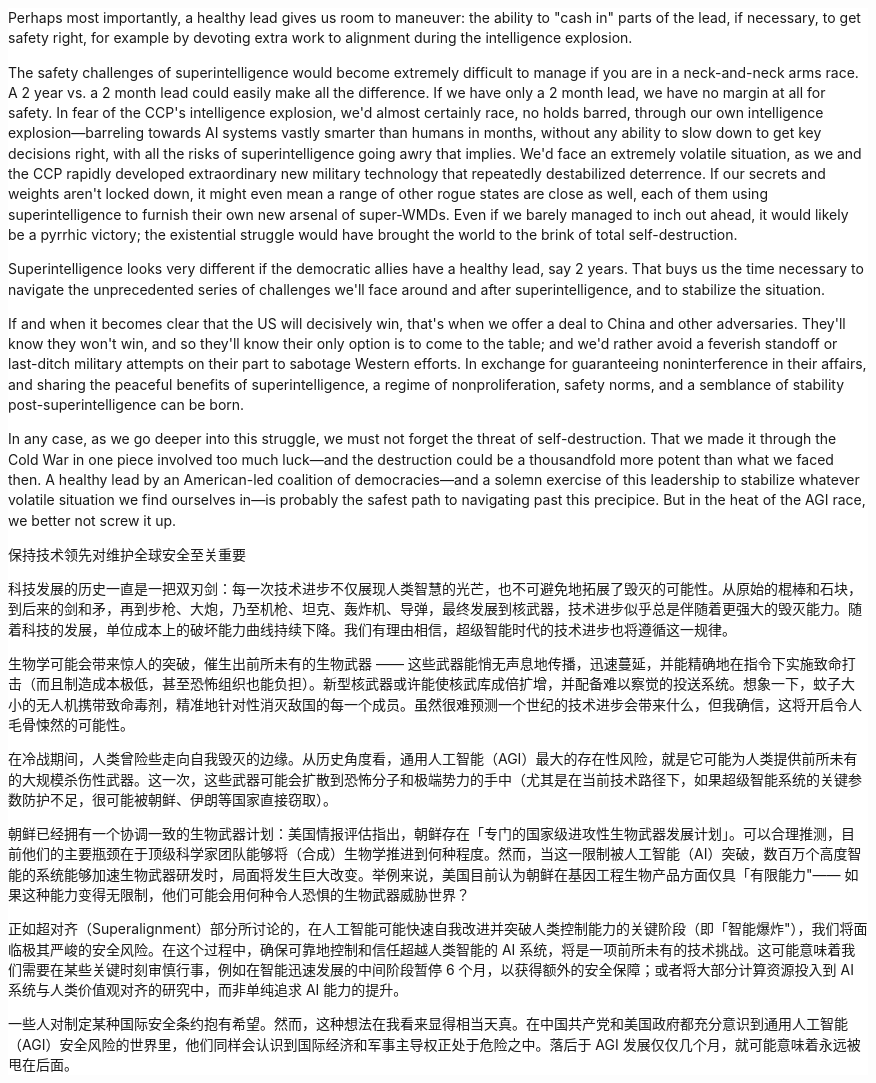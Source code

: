 Perhaps most importantly, a healthy lead gives us room to maneuver: the ability to "cash in" parts of the lead, if necessary, to get safety right, for example by devoting extra work to alignment during the intelligence explosion.

The safety challenges of superintelligence would become extremely difficult to manage if you are in a neck-and-neck arms race. A 2 year vs. a 2 month lead could easily make all the difference. If we have only a 2 month lead, we have no margin at all for safety. In fear of the CCP's intelligence explosion, we'd almost certainly race, no holds barred, through our own intelligence explosion—barreling towards AI systems vastly smarter than humans in months, without any ability to slow down to get key decisions right, with all the risks of superintelligence going awry that implies. We'd face an extremely volatile situation, as we and the CCP rapidly developed extraordinary new military technology that repeatedly destabilized deterrence. If our secrets and weights aren't locked down, it might even mean a range of other rogue states are close as well, each of them using superintelligence to furnish their own new arsenal of super-WMDs. Even if we barely managed to inch out ahead, it would likely be a pyrrhic victory; the existential struggle would have brought the world to the brink of total self-destruction.

Superintelligence looks very different if the democratic allies have a healthy lead, say 2 years. That buys us the time necessary to navigate the unprecedented series of challenges we'll face around and after superintelligence, and to stabilize the situation.

If and when it becomes clear that the US will decisively win, that's when we offer a deal to China and other adversaries. They'll know they won't win, and so they'll know their only option is to come to the table; and we'd rather avoid a feverish standoff or last-ditch military attempts on their part to sabotage Western efforts. In exchange for guaranteeing noninterference in their affairs, and sharing the peaceful benefits of superintelligence, a regime of nonproliferation, safety norms, and a semblance of stability post-superintelligence can be born.

In any case, as we go deeper into this struggle, we must not forget the threat of self-destruction. That we made it through the Cold War in one piece involved too much luck—and the destruction could be a thousandfold more potent than what we faced then. A healthy lead by an American-led coalition of democracies—and a solemn exercise of this leadership to stabilize whatever volatile situation we find ourselves in—is probably the safest path to navigating past this precipice. But in the heat of the AGI race, we better not screw it up.

保持技术领先对维护全球安全至关重要

科技发展的历史一直是一把双刃剑：每一次技术进步不仅展现人类智慧的光芒，也不可避免地拓展了毁灭的可能性。从原始的棍棒和石块，到后来的剑和矛，再到步枪、大炮，乃至机枪、坦克、轰炸机、导弹，最终发展到核武器，技术进步似乎总是伴随着更强大的毁灭能力。随着科技的发展，单位成本上的破坏能力曲线持续下降。我们有理由相信，超级智能时代的技术进步也将遵循这一规律。

生物学可能会带来惊人的突破，催生出前所未有的生物武器 —— 这些武器能悄无声息地传播，迅速蔓延，并能精确地在指令下实施致命打击（而且制造成本极低，甚至恐怖组织也能负担）。新型核武器或许能使核武库成倍扩增，并配备难以察觉的投送系统。想象一下，蚊子大小的无人机携带致命毒剂，精准地针对性消灭敌国的每一个成员。虽然很难预测一个世纪的技术进步会带来什么，但我确信，这将开启令人毛骨悚然的可能性。

在冷战期间，人类曾险些走向自我毁灭的边缘。从历史角度看，通用人工智能（AGI）最大的存在性风险，就是它可能为人类提供前所未有的大规模杀伤性武器。这一次，这些武器可能会扩散到恐怖分子和极端势力的手中（尤其是在当前技术路径下，如果超级智能系统的关键参数防护不足，很可能被朝鲜、伊朗等国家直接窃取）。

朝鲜已经拥有一个协调一致的生物武器计划：美国情报评估指出，朝鲜存在「专门的国家级进攻性生物武器发展计划」。可以合理推测，目前他们的主要瓶颈在于顶级科学家团队能够将（合成）生物学推进到何种程度。然而，当这一限制被人工智能（AI）突破，数百万个高度智能的系统能够加速生物武器研发时，局面将发生巨大改变。举例来说，美国目前认为朝鲜在基因工程生物产品方面仅具「有限能力"—— 如果这种能力变得无限制，他们可能会用何种令人恐惧的生物武器威胁世界？

正如超对齐（Superalignment）部分所讨论的，在人工智能可能快速自我改进并突破人类控制能力的关键阶段（即「智能爆炸"），我们将面临极其严峻的安全风险。在这个过程中，确保可靠地控制和信任超越人类智能的 AI 系统，将是一项前所未有的技术挑战。这可能意味着我们需要在某些关键时刻审慎行事，例如在智能迅速发展的中间阶段暂停 6 个月，以获得额外的安全保障；或者将大部分计算资源投入到 AI 系统与人类价值观对齐的研究中，而非单纯追求 AI 能力的提升。

一些人对制定某种国际安全条约抱有希望。然而，这种想法在我看来显得相当天真。在中国共产党和美国政府都充分意识到通用人工智能（AGI）安全风险的世界里，他们同样会认识到国际经济和军事主导权正处于危险之中。落后于 AGI 发展仅仅几个月，就可能意味着永远被甩在后面。
